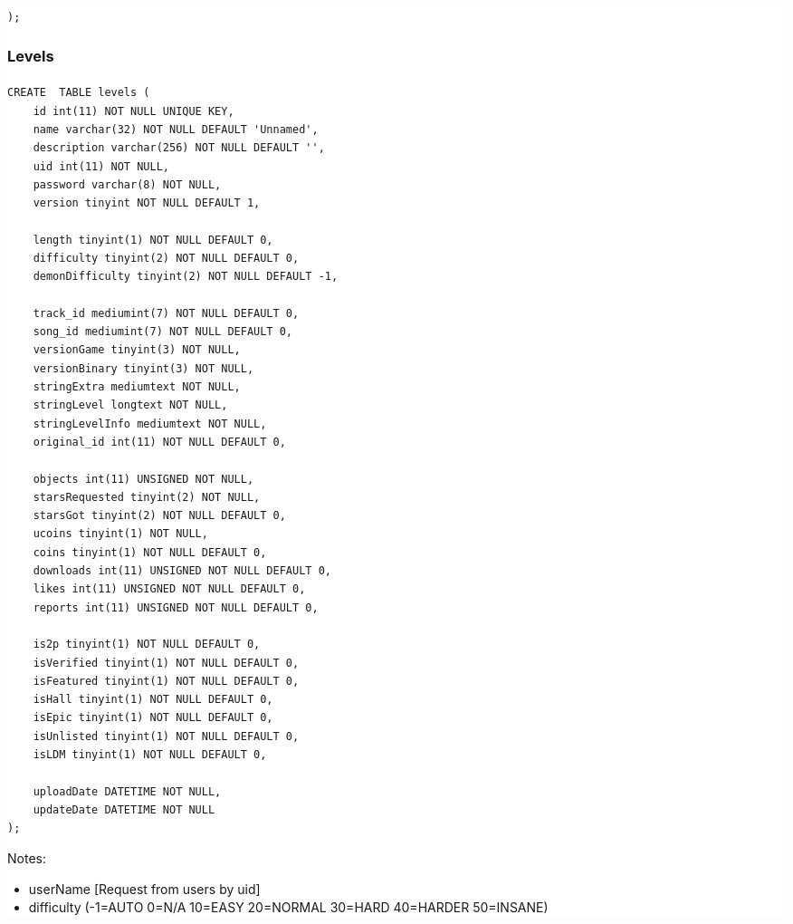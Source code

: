 ```mysql
);
```

### Levels
```mysql
CREATE  TABLE levels (
    id int(11) NOT NULL UNIQUE KEY,
    name varchar(32) NOT NULL DEFAULT 'Unnamed',
    description varchar(256) NOT NULL DEFAULT '',
    uid int(11) NOT NULL,
    password varchar(8) NOT NULL,
    version tinyint NOT NULL DEFAULT 1,
    
    length tinyint(1) NOT NULL DEFAULT 0,
    difficulty tinyint(2) NOT NULL DEFAULT 0,
    demonDifficulty tinyint(2) NOT NULL DEFAULT -1,

    track_id mediumint(7) NOT NULL DEFAULT 0,
    song_id mediumint(7) NOT NULL DEFAULT 0,
    versionGame tinyint(3) NOT NULL,
    versionBinary tinyint(3) NOT NULL,
    stringExtra mediumtext NOT NULL,
    stringLevel longtext NOT NULL,
    stringLevelInfo mediumtext NOT NULL,
    original_id int(11) NOT NULL DEFAULT 0,
    
    objects int(11) UNSIGNED NOT NULL,
    starsRequested tinyint(2) NOT NULL,
    starsGot tinyint(2) NOT NULL DEFAULT 0,
    ucoins tinyint(1) NOT NULL,
    coins tinyint(1) NOT NULL DEFAULT 0,
    downloads int(11) UNSIGNED NOT NULL DEFAULT 0,
    likes int(11) UNSIGNED NOT NULL DEFAULT 0,
    reports int(11) UNSIGNED NOT NULL DEFAULT 0,
    
    is2p tinyint(1) NOT NULL DEFAULT 0,
    isVerified tinyint(1) NOT NULL DEFAULT 0,
    isFeatured tinyint(1) NOT NULL DEFAULT 0,
    isHall tinyint(1) NOT NULL DEFAULT 0,
    isEpic tinyint(1) NOT NULL DEFAULT 0,
    isUnlisted tinyint(1) NOT NULL DEFAULT 0,
    isLDM tinyint(1) NOT NULL DEFAULT 0,
    
    uploadDate DATETIME NOT NULL,
    updateDate DATETIME NOT NULL
);
```
Notes:
- userName [Request from users by uid]
- difficulty (-1=AUTO 0=N/A 10=EASY 20=NORMAL 30=HARD 40=HARDER 50=INSANE)
